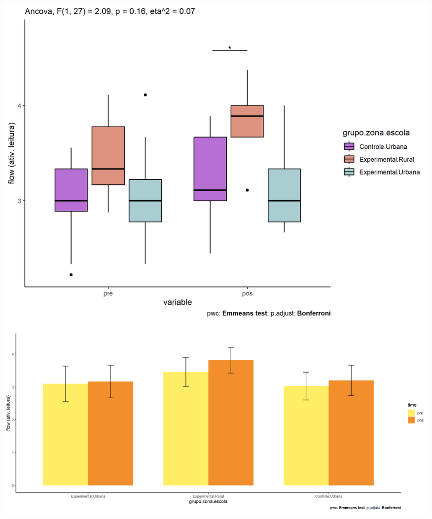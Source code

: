 ![](flow-leitura-stariWordgen_files/figure-gfm/unnamed-chunk-191-1.png)

![](flow-leitura-stariWordgen_files/figure-gfm/unnamed-chunk-193-1.png)
